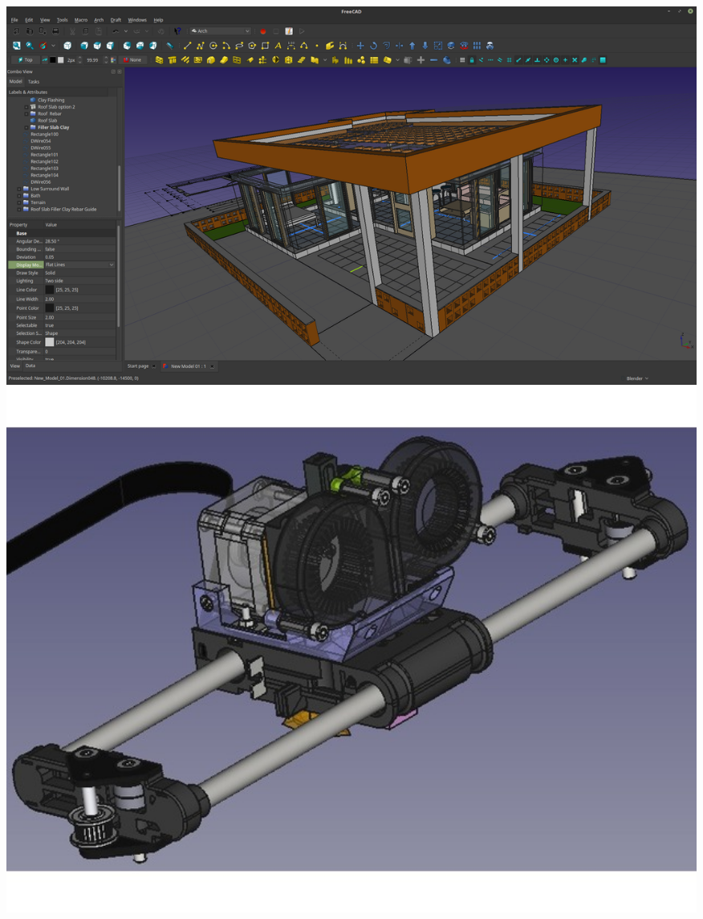 <img alt="" src=images/216.png  style="width:1024px;">

<img alt="" src=images/custom_extruder.jpg  style="width:1024px;">
